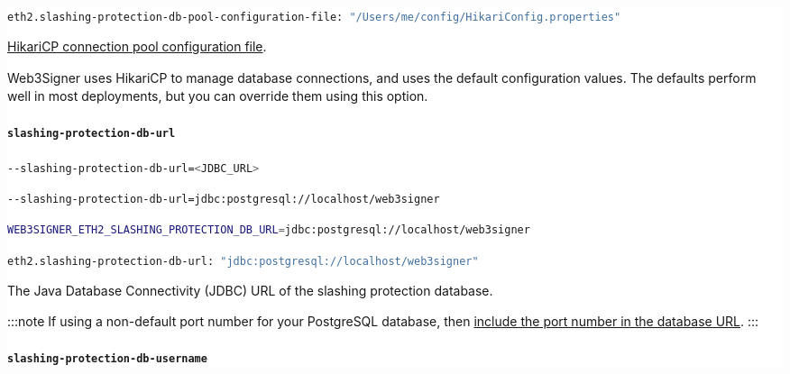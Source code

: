   </TabItem>
  <TabItem value="Configuration file" label="Configuration file" >

```bash
eth2.slashing-protection-db-pool-configuration-file: "/Users/me/config/HikariConfig.properties"
```

  </TabItem>
</Tabs>

[HikariCP connection pool configuration file](https://github.com/brettwooldridge/HikariCP#gear-configuration-knobs-baby).

Web3Signer uses HikariCP to manage database connections, and uses the default configuration values.
The defaults perform well in most deployments, but you can override them using this option.

#### `slashing-protection-db-url`

<Tabs>

  <TabItem value="Syntax" label="Syntax" default>

```bash
--slashing-protection-db-url=<JDBC_URL>
```

  </TabItem>
  <TabItem value="Example" label="Example" >

```bash
--slashing-protection-db-url=jdbc:postgresql://localhost/web3signer
```

  </TabItem>
  <TabItem value="Environment variable" label="Environment variable" >

```bash
WEB3SIGNER_ETH2_SLASHING_PROTECTION_DB_URL=jdbc:postgresql://localhost/web3signer
```

  </TabItem>
  <TabItem value="Configuration file" label="Configuration file" >

```bash
eth2.slashing-protection-db-url: "jdbc:postgresql://localhost/web3signer"
```

  </TabItem>
</Tabs>

The Java Database Connectivity (JDBC) URL of the slashing protection database.

:::note
If using a non-default port number for your PostgreSQL database, then [include the port number in the database URL].
:::

#### `slashing-protection-db-username`

<Tabs>


[include the port number in the database URL]: https://jdbc.postgresql.org/documentation/head/connect.html
[slashing protection]: ../../concepts/slashing-protection.md
[validator client interchange format]: https://eips.ethereum.org/EIPS/eip-3076
[consensus specification]: https://github.com/ethereum/consensus-specs/tree/master/configs